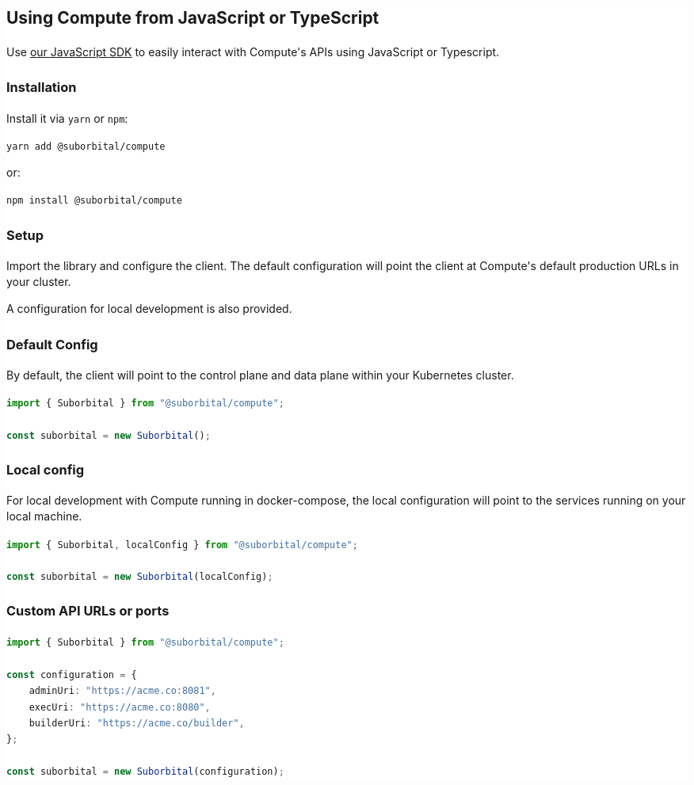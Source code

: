 </TabItem>

<TabItem value="node" label="JavaScript/TypeScript">

## Using Compute from JavaScript or TypeScript

Use [our JavaScript SDK](https://github.com/suborbital/compute-node) to easily interact with Compute's APIs using JavaScript or Typescript.

### Installation

Install it via `yarn` or `npm`:

```sh
yarn add @suborbital/compute
```

or:

```sh
npm install @suborbital/compute
```

### Setup

Import the library and configure the client. The default configuration will point the client at Compute's default production URLs in your cluster.

A configuration for local development is also provided.

### Default Config

By default, the client will point to the control plane and data plane within your Kubernetes cluster.

```typescript
import { Suborbital } from "@suborbital/compute";

const suborbital = new Suborbital();
```

### Local config

For local development with Compute running in docker-compose, the local configuration will point to the services running on your local machine.

```typescript
import { Suborbital, localConfig } from "@suborbital/compute";

const suborbital = new Suborbital(localConfig);
```

### Custom API URLs or ports

```typescript
import { Suborbital } from "@suborbital/compute";

const configuration = {
    adminUri: "https://acme.co:8081",
    execUri: "https://acme.co:8080",
    builderUri: "https://acme.co/builder",
};

const suborbital = new Suborbital(configuration);
```
</TabItem>
